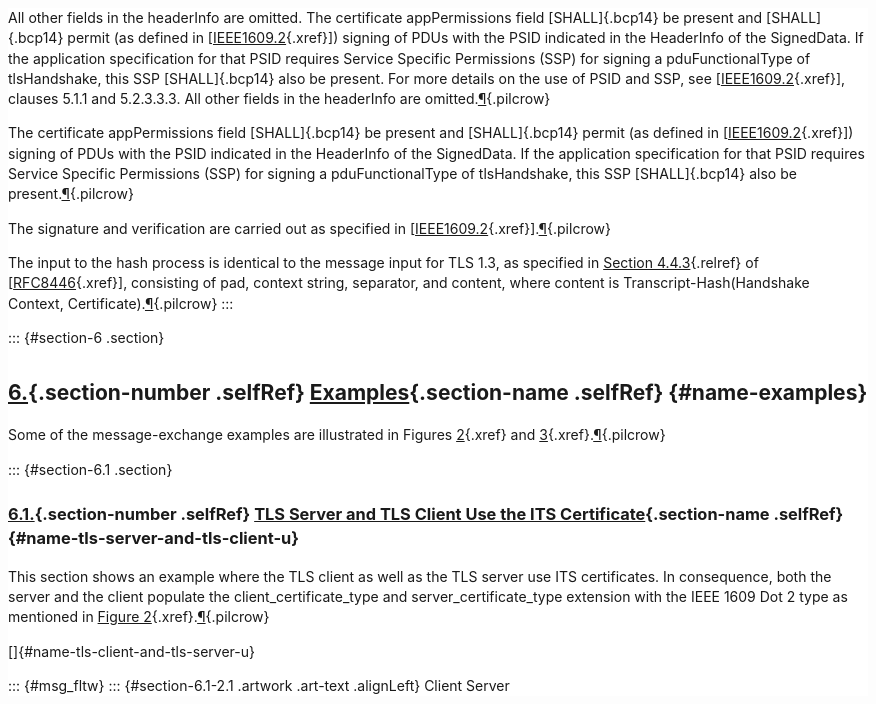 All other fields in the headerInfo are omitted. The certificate
appPermissions field [SHALL]{.bcp14} be present and [SHALL]{.bcp14}
permit (as defined in \[[IEEE1609.2](#IEEE1609.2){.xref}\]) signing of
PDUs with the PSID indicated in the HeaderInfo of the SignedData. If the
application specification for that PSID requires Service Specific
Permissions (SSP) for signing a pduFunctionalType of tlsHandshake, this
SSP [SHALL]{.bcp14} also be present. For more details on the use of PSID
and SSP, see \[[IEEE1609.2](#IEEE1609.2){.xref}\], clauses 5.1.1 and
5.2.3.3.3. All other fields in the headerInfo are
omitted.[¶](#section-5-3){.pilcrow}

The certificate appPermissions field [SHALL]{.bcp14} be present and
[SHALL]{.bcp14} permit (as defined in
\[[IEEE1609.2](#IEEE1609.2){.xref}\]) signing of PDUs with the PSID
indicated in the HeaderInfo of the SignedData. If the application
specification for that PSID requires Service Specific Permissions (SSP)
for signing a pduFunctionalType of tlsHandshake, this SSP
[SHALL]{.bcp14} also be present.[¶](#section-5-4){.pilcrow}

The signature and verification are carried out as specified in
\[[IEEE1609.2](#IEEE1609.2){.xref}\].[¶](#section-5-5){.pilcrow}

The input to the hash process is identical to the message input for TLS
1.3, as specified in [Section
4.4.3](https://www.rfc-editor.org/rfc/rfc8446#section-4.4.3){.relref} of
\[[RFC8446](#RFC8446){.xref}\], consisting of pad, context string,
separator, and content, where content is Transcript-Hash(Handshake
Context, Certificate).[¶](#section-5-6){.pilcrow}
:::

::: {#section-6 .section}
## [6.](#section-6){.section-number .selfRef} [Examples](#name-examples){.section-name .selfRef} {#name-examples}

Some of the message-exchange examples are illustrated in Figures
[2](#msg_fltw){.xref} and
[3](#msg_fluw){.xref}.[¶](#section-6-1){.pilcrow}

::: {#section-6.1 .section}
### [6.1.](#section-6.1){.section-number .selfRef} [TLS Server and TLS Client Use the ITS Certificate](#name-tls-server-and-tls-client-u){.section-name .selfRef} {#name-tls-server-and-tls-client-u}

This section shows an example where the TLS client as well as the TLS
server use ITS certificates. In consequence, both the server and the
client populate the client_certificate_type and server_certificate_type
extension with the IEEE 1609 Dot 2 type as mentioned in [Figure
2](#msg_fltw){.xref}.[¶](#section-6.1-1){.pilcrow}

[]{#name-tls-client-and-tls-server-u}

::: {#msg_fltw}
::: {#section-6.1-2.1 .artwork .art-text .alignLeft}
       Client                                           Server
